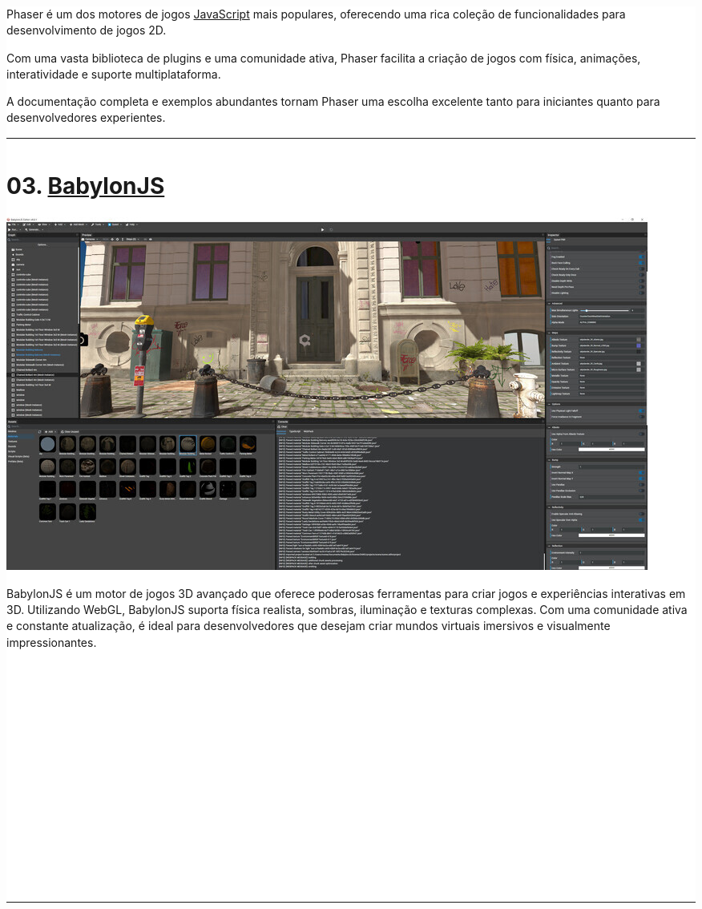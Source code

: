 
Phaser é um dos motores de jogos [JavaScript](https://terminalroot.com.br/tags/#javascript) mais populares, oferecendo uma rica coleção de funcionalidades para desenvolvimento de jogos 2D. 

Com uma vasta biblioteca de plugins e uma comunidade ativa, Phaser facilita a criação de jogos com física, animações, interatividade e suporte multiplataforma. 

A documentação completa e exemplos abundantes tornam Phaser uma escolha excelente tanto para iniciantes quanto para desenvolvedores experientes.

---

# 03. [BabylonJS](http://www.babylonjs.com/)
![BabylonJS](/assets/img/js/js-gamedev/03.jpg) 

BabylonJS é um motor de jogos 3D avançado que oferece poderosas ferramentas para criar jogos e experiências interativas em 3D. Utilizando WebGL, BabylonJS suporta física realista, sombras, iluminação e texturas complexas. Com uma comunidade ativa e constante atualização, é ideal para desenvolvedores que desejam criar mundos virtuais imersivos e visualmente impressionantes.



<script async src="//pagead2.googlesyndication.com/pagead/js/adsbygoogle.js"></script>
<ins class="adsbygoogle"
style="display:inline-block;width:336px;height:280px"
data-ad-client="ca-pub-2838251107855362"
data-ad-slot="5351066970"></ins>
<script>
(adsbygoogle = window.adsbygoogle || []).push({});
</script>

---